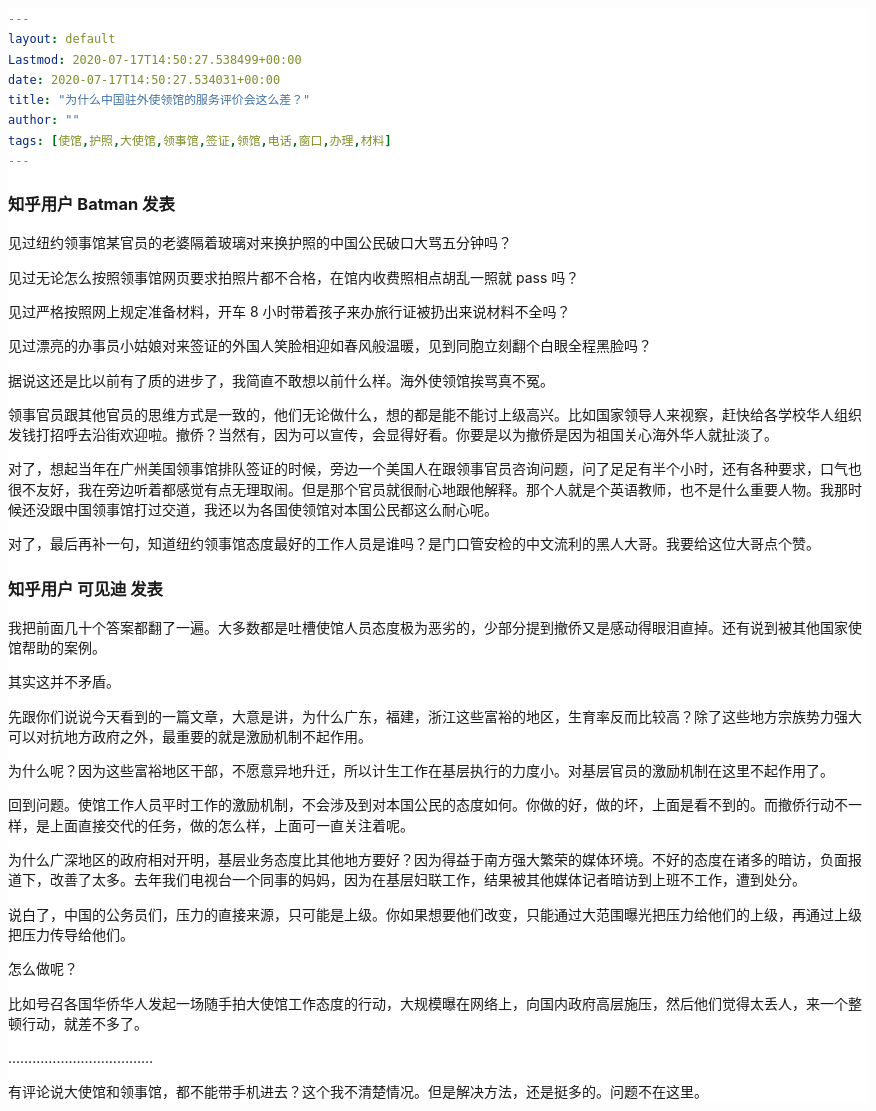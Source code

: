 ```yaml
---
layout: default
Lastmod: 2020-07-17T14:50:27.538499+00:00
date: 2020-07-17T14:50:27.534031+00:00
title: "为什么中国驻外使领馆的服务评价会这么差？"
author: ""
tags: [使馆,护照,大使馆,领事馆,签证,领馆,电话,窗口,办理,材料]
---
```



    
### 知乎用户 Batman 发表
    
见过纽约领事馆某官员的老婆隔着玻璃对来换护照的中国公民破口大骂五分钟吗？

见过无论怎么按照领事馆网页要求拍照片都不合格，在馆内收费照相点胡乱一照就 pass 吗？

见过严格按照网上规定准备材料，开车 8 小时带着孩子来办旅行证被扔出来说材料不全吗？

见过漂亮的办事员小姑娘对来签证的外国人笑脸相迎如春风般温暖，见到同胞立刻翻个白眼全程黑脸吗？

据说这还是比以前有了质的进步了，我简直不敢想以前什么样。海外使领馆挨骂真不冤。

领事官员跟其他官员的思维方式是一致的，他们无论做什么，想的都是能不能讨上级高兴。比如国家领导人来视察，赶快给各学校华人组织发钱打招呼去沿街欢迎啦。撤侨？当然有，因为可以宣传，会显得好看。你要是以为撤侨是因为祖国关心海外华人就扯淡了。

对了，想起当年在广州美国领事馆排队签证的时候，旁边一个美国人在跟领事官员咨询问题，问了足足有半个小时，还有各种要求，口气也很不友好，我在旁边听着都感觉有点无理取闹。但是那个官员就很耐心地跟他解释。那个人就是个英语教师，也不是什么重要人物。我那时候还没跟中国领事馆打过交道，我还以为各国使领馆对本国公民都这么耐心呢。

对了，最后再补一句，知道纽约领事馆态度最好的工作人员是谁吗？是门口管安检的中文流利的黑人大哥。我要给这位大哥点个赞。
    
    
    
    
### 知乎用户 可见迪 发表
    
我把前面几十个答案都翻了一遍。大多数都是吐槽使馆人员态度极为恶劣的，少部分提到撤侨又是感动得眼泪直掉。还有说到被其他国家使馆帮助的案例。

其实这并不矛盾。

先跟你们说说今天看到的一篇文章，大意是讲，为什么广东，福建，浙江这些富裕的地区，生育率反而比较高？除了这些地方宗族势力强大可以对抗地方政府之外，最重要的就是激励机制不起作用。

为什么呢？因为这些富裕地区干部，不愿意异地升迁，所以计生工作在基层执行的力度小。对基层官员的激励机制在这里不起作用了。

回到问题。使馆工作人员平时工作的激励机制，不会涉及到对本国公民的态度如何。你做的好，做的坏，上面是看不到的。而撤侨行动不一样，是上面直接交代的任务，做的怎么样，上面可一直关注着呢。

为什么广深地区的政府相对开明，基层业务态度比其他地方要好？因为得益于南方强大繁荣的媒体环境。不好的态度在诸多的暗访，负面报道下，改善了太多。去年我们电视台一个同事的妈妈，因为在基层妇联工作，结果被其他媒体记者暗访到上班不工作，遭到处分。

说白了，中国的公务员们，压力的直接来源，只可能是上级。你如果想要他们改变，只能通过大范围曝光把压力给他们的上级，再通过上级把压力传导给他们。

怎么做呢？

比如号召各国华侨华人发起一场随手拍大使馆工作态度的行动，大规模曝在网络上，向国内政府高层施压，然后他们觉得太丢人，来一个整顿行动，就差不多了。

  

………………………………

有评论说大使馆和领事馆，都不能带手机进去？这个我不清楚情况。但是解决方法，还是挺多的。问题不在这里。
